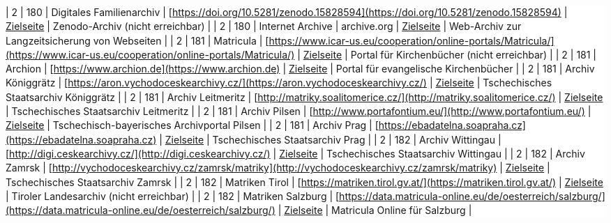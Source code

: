 |      2 |     180 | Digitales Familienarchiv          | [https://doi.org/10.5281/zenodo.15828594](https://doi.org/10.5281/zenodo.15828594)                                                               | [Zielseite](https://zenodo.org/records/15828594)                                                                                                                                                     | Zenodo-Archiv (nicht erreichbar)                                |
|      2 |     180 | Internet Archive                  | archive.org                                                                                                                                      | [Zielseite](https://archive.org)                                                                                                                                                                     | Web-Archiv zur Langzeitsicherung von Webseiten                  |
|      2 |     181 | Matricula                         | [https://www.icar-us.eu/cooperation/online-portals/Matricula/](https://www.icar-us.eu/cooperation/online-portals/Matricula/)                     | [Zielseite](https://www.icar-us.eu/cooperation/online-portals/Matricula/)                                                                                                                            | Portal für Kirchenbücher (nicht erreichbar)                     |
|      2 |     181 | Archion                           | [https://www.archion.de](https://www.archion.de)                                                                                                 | [Zielseite](https://www.archion.de)                                                                                                                                                                  | Portal für evangelische Kirchenbücher                           |
|      2 |     181 | Archiv Königgrätz                 | [https://aron.vychodoceskearchivy.cz/](https://aron.vychodoceskearchivy.cz/)                                                                     | [Zielseite](https://aron.vychodoceskearchivy.cz/)                                                                                                                                                    | Tschechisches Staatsarchiv Königgrätz                           |
|      2 |     181 | Archiv Leitmeritz                 | [http://matriky.soalitomerice.cz/](http://matriky.soalitomerice.cz/)                                                                             | [Zielseite](http://matriky.soalitomerice.cz/)                                                                                                                                                        | Tschechisches Staatsarchiv Leitmeritz                           |
|      2 |     181 | Archiv Pilsen                     | [http://www.portafontium.eu/](http://www.portafontium.eu/)                                                                                       | [Zielseite](http://www.portafontium.eu/)                                                                                                                                                             | Tschechisch-bayerisches Archivportal Pilsen                     |
|      2 |     181 | Archiv Prag                       | [https://ebadatelna.soapraha.cz](https://ebadatelna.soapraha.cz)                                                                                 | [Zielseite](https://ebadatelna.soapraha.cz)                                                                                                                                                          | Tschechisches Staatsarchiv Prag                                 |
|      2 |     182 | Archiv Wittingau                  | [http://digi.ceskearchivy.cz/](http://digi.ceskearchivy.cz/)                                                                                     | [Zielseite](http://digi.ceskearchivy.cz/)                                                                                                                                                            | Tschechisches Staatsarchiv Wittingau                            |
|      2 |     182 | Archiv Zamrsk                     | [http://vychodoceskearchivy.cz/zamrsk/matriky](http://vychodoceskearchivy.cz/zamrsk/matriky)                                                     | [Zielseite](http://vychodoceskearchivy.cz/zamrsk/matriky)                                                                                                                                            | Tschechisches Staatsarchiv Zamrsk                               |
|      2 |     182 | Matriken Tirol                    | [https://matriken.tirol.gv.at/](https://matriken.tirol.gv.at/)                                                                                   | [Zielseite](https://matriken.tirol.gv.at/)                                                                                                                                                           | Tiroler Landesarchiv (nicht erreichbar)                         |
|      2 |     182 | Matriken Salzburg                 | [https://data.matricula-online.eu/de/oesterreich/salzburg/](https://data.matricula-online.eu/de/oesterreich/salzburg/)                           | [Zielseite](https://data.matricula-online.eu/de/oesterreich/salzburg/)                                                                                                                               | Matricula Online für Salzburg                                   |